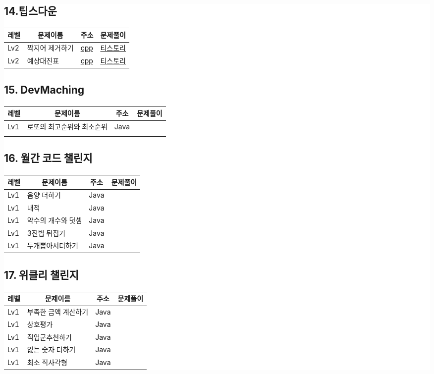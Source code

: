 
## 14.팁스다운
레벨 | 문제이름 | 주소 | 문제풀이
--------|--------|--------- | -------- 
Lv2 | 짝지어 제거하기 | [cpp](https://github.com/daum7766/ProgrammersProblem/blob/master/%ED%8C%81%EC%8A%A4%EB%8B%A4%EC%9A%B4/2017%ED%8C%81%EC%8A%A4%EB%8B%A4%EC%9A%B4/Lv2_remove_pair.cpp) | [티스토리](https://mungto.tistory.com/37)
Lv2 | 예상대진표 | [cpp](https://github.com/daum7766/ProgrammersProblem/blob/master/%ED%8C%81%EC%8A%A4%EB%8B%A4%EC%9A%B4/2017%ED%8C%81%EC%8A%A4%EB%8B%A4%EC%9A%B4/Lv2_tournamnet.cpp) | [티스토리](https://mungto.tistory.com/205) 



## 15. DevMaching

| 레벨 | 문제이름                   | 주소 | 문제풀이 |
| ---- | -------------------------- | ---- | -------- |
| Lv1  | 로또의 최고순위와 최소순위 | Java |          |
|      |                            |      |          |



## 16. 월간 코드 챌린지

| 레벨 | 문제이름           | 주소 | 문제풀이 |
| ---- | ------------------ | ---- | -------- |
| Lv1  | 음양 더하기        | Java |          |
| Lv1  | 내적               | Java |          |
| Lv1  | 약수의 개수와 덧셈 | Java |          |
| Lv1  | 3진법 뒤집기       | Java |          |
| Lv1  | 두개뽑아서더하기   | Java |          |



## 17. 위클리 챌린지

| 레벨 | 문제이름             | 주소 | 문제풀이 |
| ---- | -------------------- | ---- | -------- |
| Lv1  | 부족한 금액 계산하기 | Java |          |
| Lv1  | 상호평가             | Java |          |
| Lv1  | 직업군추천하기       | Java |          |
| Lv1  | 없는 숫자 더하기     | Java |          |
| Lv1  | 최소 직사각형        | Java |          |

